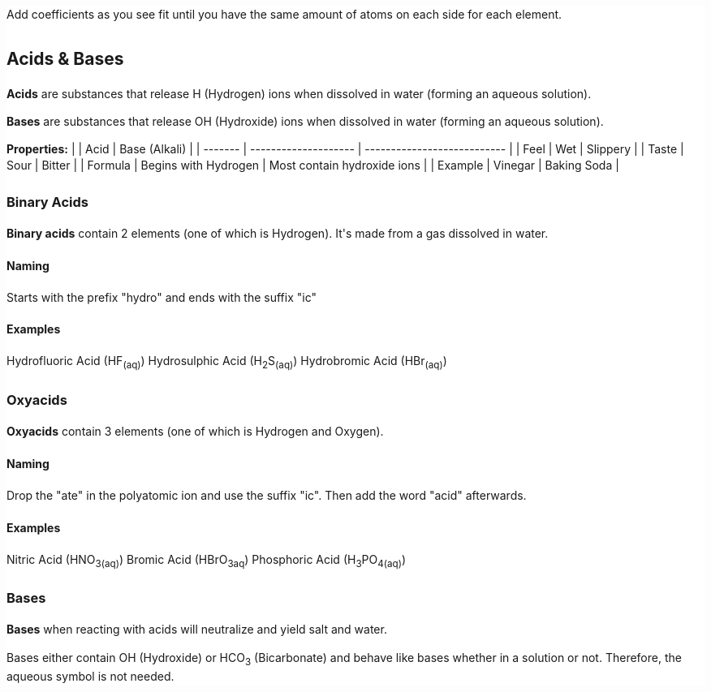 Add coefficients as you see fit until you have the same amount of atoms on each side for each element.


## Acids & Bases

**Acids** are substances that release H (Hydrogen) ions when dissolved in water (forming an aqueous solution).

**Bases** are substances that release OH (Hydroxide) ions when dissolved in water (forming an aqueous solution).

**Properties:**
|         | Acid                 | Base (Alkali)               |
| ------- | -------------------- | --------------------------- |
| Feel    | Wet                  | Slippery                    |
| Taste   | Sour                 | Bitter                      |
| Formula | Begins with Hydrogen | Most contain hydroxide ions |
| Example | Vinegar              | Baking Soda                            |

### Binary Acids

**Binary acids** contain 2 elements (one of which is Hydrogen).  It's made from a gas dissolved in water.

#### Naming

Starts with the prefix "hydro" and ends with the suffix "ic"

#### Examples

Hydrofluoric Acid (HF<sub>(aq)</sub>)
Hydrosulphic Acid (H<sub>2</sub>S<sub>(aq)</sub>)
Hydrobromic Acid (HBr<sub>(aq)</sub>)

### Oxyacids

**Oxyacids** contain 3 elements (one of which is Hydrogen and Oxygen).

#### Naming
Drop the "ate" in the polyatomic ion and use the suffix "ic". Then add the word "acid" afterwards.

#### Examples
Nitric Acid (HNO<sub>3(aq)</sub>)
Bromic Acid (HBrO<sub>3aq</sub>)
Phosphoric Acid (H<sub>3</sub>PO<sub>4(aq)</sub>)

### Bases

**Bases** when reacting with acids will neutralize and yield salt and water.

Bases either contain OH (Hydroxide) or HCO<sub>3</sub> (Bicarbonate) and behave like bases whether in a solution or not. Therefore, the aqueous symbol is not needed. 
